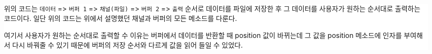 위의 코드는 `데이터` => `버퍼 1` => `채널(파일)` => `버퍼 2` => `출력` 순서로 데이터를 파일에 저장한 후 그 데이터를 사용자가 원하는 순서대로 출력하는 코드이다. 일단 위의 코드는 위에서 설명했던 채널과 버퍼의 모든 메소드를 다룬다.

여기서 사용자가 원하는 순서대로 출력할 수 이유는 버퍼에서 데이터를 반환할 때 position 값이 바뀌는데 그 값을 position 메소드에 인자를 부여해서 다시 바꿔줄 수 있기 때문에 버퍼의 저장 순서와 다르게 값을 읽어 들일 수 있었다.